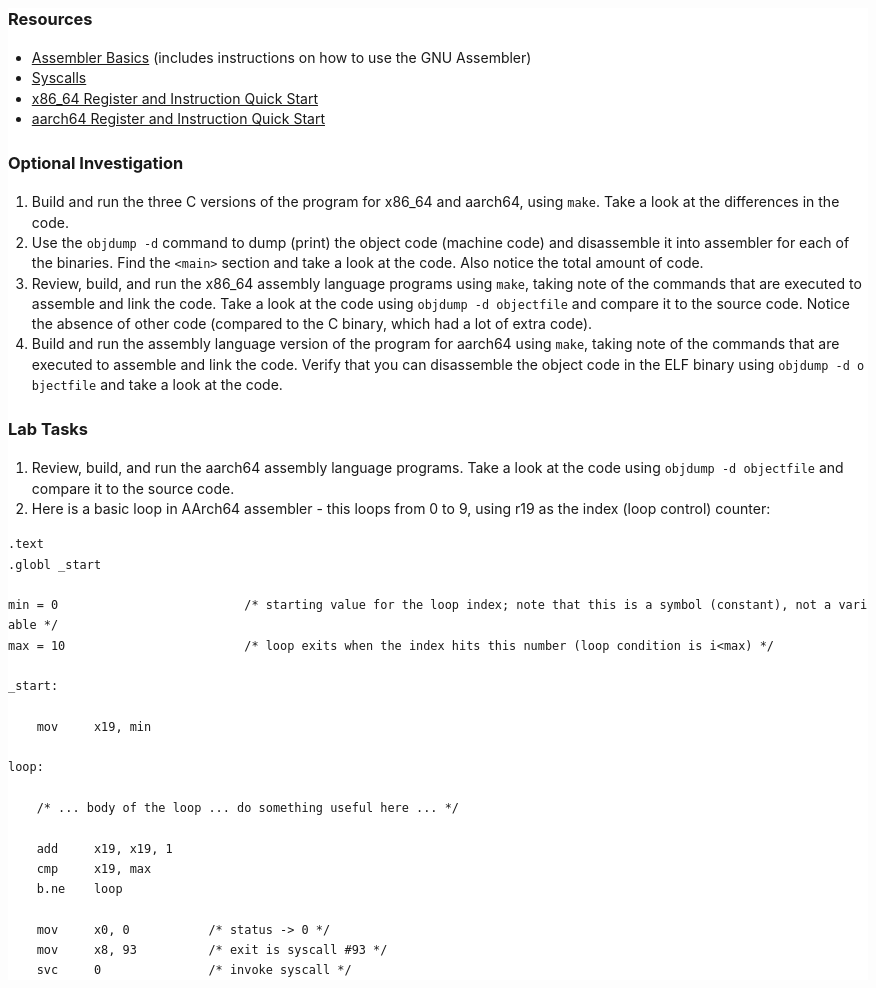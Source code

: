### Resources

- [Assembler Basics](/F-AssemblyLanguage/assembler-basics.md) (includes instructions on how to use the GNU Assembler)
- [Syscalls](/F-AssemblyLanguage/syscalls.md)
- [x86_64 Register and Instruction Quick Start](/F-AssemblyLanguage/x86-64-register-and-instruction-quick-start.md)
- [aarch64 Register and Instruction Quick Start](/F-AssemblyLanguage/aarch64-register-and-instruction-quick-start.md)

### Optional Investigation

1. Build and run the three C versions of the program for x86_64 and aarch64, using `make`. Take a look at the differences in the code.
2. Use the `objdump -d` command to dump (print) the object code (machine code) and disassemble it into assembler for each of the binaries. Find the `<main>` section and take a look at the code. Also notice the total amount of code.
3. Review, build, and run the x86_64 assembly language programs using `make`, taking note of the commands that are executed to assemble and link the code. Take a look at the code using `objdump -d objectfile` and compare it to the source code. Notice the absence of other code (compared to the C binary, which had a lot of extra code).
4. Build and run the assembly language version of the program for aarch64 using `make`, taking note of the commands that are executed to assemble and link the code. Verify that you can disassemble the object code in the ELF binary using `objdump -d objectfile` and take a look at the code.

### Lab Tasks

1. Review, build, and run the aarch64 assembly language programs. Take a look at the code using `objdump -d objectfile` and compare it to the source code.
2. Here is a basic loop in AArch64 assembler - this loops from 0 to 9, using r19 as the index (loop control) counter:

```assembly
.text
.globl _start

min = 0                          /* starting value for the loop index; note that this is a symbol (constant), not a variable */
max = 10                         /* loop exits when the index hits this number (loop condition is i<max) */

_start:

    mov     x19, min

loop:

    /* ... body of the loop ... do something useful here ... */

    add     x19, x19, 1
    cmp     x19, max
    b.ne    loop

    mov     x0, 0           /* status -> 0 */
    mov     x8, 93          /* exit is syscall #93 */
    svc     0               /* invoke syscall */
```
